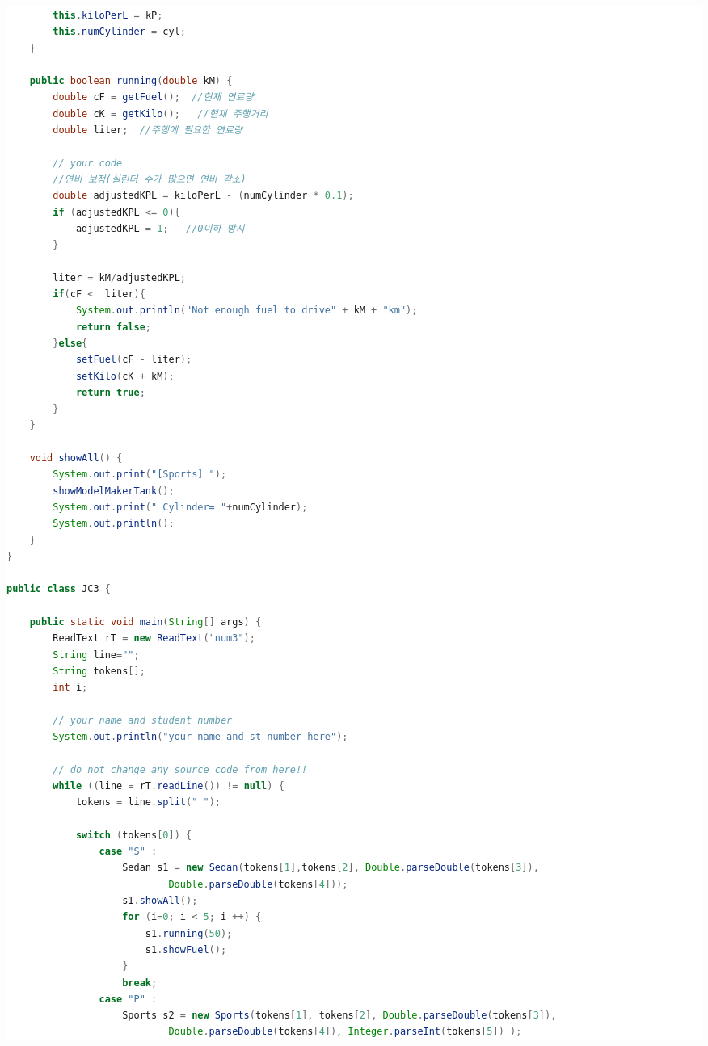 ```java
        this.kiloPerL = kP;
        this.numCylinder = cyl;
    }

    public boolean running(double kM) {
        double cF = getFuel();  //현재 연료량
        double cK = getKilo();   //현재 주행거리
        double liter;  //주행에 필요한 연료량

        // your code
        //연비 보정(실린더 수가 많으면 연비 감소)
		double adjustedKPL = kiloPerL - (numCylinder * 0.1);
        if (adjustedKPL <= 0){
            adjustedKPL = 1;   //0이하 방지
        }

        liter = kM/adjustedKPL;
        if(cF <  liter){
            System.out.println("Not enough fuel to drive" + kM + "km");
            return false;
        }else{
            setFuel(cF - liter);
            setKilo(cK + kM);
            return true;
        }
    }

    void showAll() {
        System.out.print("[Sports] ");
        showModelMakerTank();
        System.out.print(" Cylinder= "+numCylinder);
        System.out.println();
    }
}

public class JC3 {

    public static void main(String[] args) {
        ReadText rT = new ReadText("num3");
        String line="";
        String tokens[];
        int i;

        // your name and student number
        System.out.println("your name and st number here");

        // do not change any source code from here!!
        while ((line = rT.readLine()) != null) {
            tokens = line.split(" ");

            switch (tokens[0]) {
                case "S" :
                    Sedan s1 = new Sedan(tokens[1],tokens[2], Double.parseDouble(tokens[3]),
                            Double.parseDouble(tokens[4]));
                    s1.showAll();
                    for (i=0; i < 5; i ++) {
                        s1.running(50);
                        s1.showFuel();
                    }
                    break;
                case "P" :
                    Sports s2 = new Sports(tokens[1], tokens[2], Double.parseDouble(tokens[3]),
                            Double.parseDouble(tokens[4]), Integer.parseInt(tokens[5]) );
```